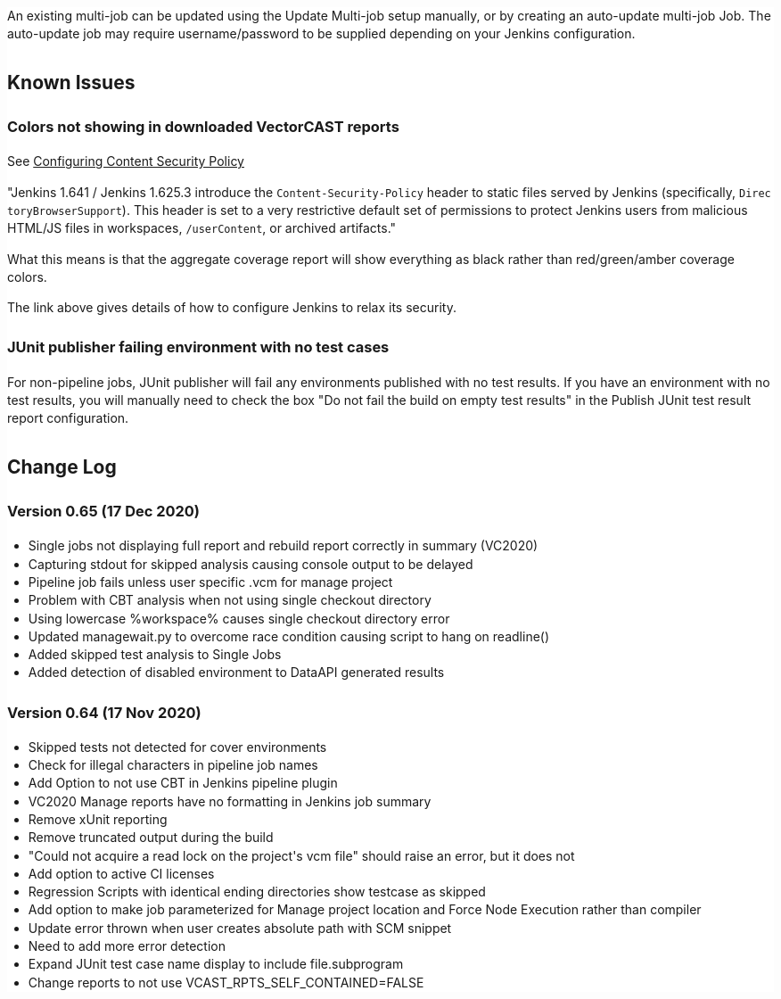 An existing multi-job can be updated using the Update Multi-job setup
manually, or by creating an auto-update multi-job Job. The auto-update
job may require username/password to be supplied depending on your
Jenkins configuration.

## Known Issues

### Colors not showing in downloaded VectorCAST reports

See [Configuring Content Security
Policy](https://wiki.jenkins.io/display/JENKINS/Configuring+Content+Security+Policy)

"Jenkins 1.641 / Jenkins 1.625.3 introduce
the `Content-Security-Policy` header to static files served by Jenkins
(specifically, `DirectoryBrowserSupport`). This header is set to a very
restrictive default set of permissions to protect Jenkins users from
malicious HTML/JS files in workspaces, `/userContent`, or archived
artifacts."

What this means is that the aggregate coverage report will show
everything as black rather than red/green/amber coverage colors.

The link above gives details of how to configure Jenkins to relax its
security.

### JUnit publisher failing environment with no test cases

For non-pipeline jobs, JUnit publisher will fail any environments published 
with no test results. If you have an environment with no test results, 
you will manually need to check the box "Do not fail the build on empty test
results" in the Publish JUnit test result report configuration.

## Change Log

### Version 0.65 (17 Dec 2020)
- Single jobs not displaying full report and rebuild report correctly in summary (VC2020)
- Capturing stdout for skipped analysis causing console output to be delayed
- Pipeline job fails unless user specific .vcm for manage project
- Problem with CBT analysis when not using single checkout directory
- Using lowercase %workspace% causes single checkout directory error
- Updated managewait.py to overcome race condition causing script to hang on readline()
- Added skipped test analysis to Single Jobs
- Added detection of disabled environment to DataAPI generated results

### Version 0.64 (17 Nov 2020)
- Skipped tests not detected for cover environments 
- Check for illegal characters in pipeline job names 
- Add Option to not use CBT in Jenkins pipeline plugin 
- VC2020 Manage reports have no formatting in Jenkins job summary 
- Remove xUnit reporting 
- Remove truncated output during the build 
- "Could not acquire a read lock on the project's vcm file" should raise an error, but it does not 
- Add option to active CI licenses 
- Regression Scripts with identical ending directories show testcase as skipped 
- Add option to make job parameterized for Manage project location and Force Node Execution rather than compiler 
- Update error thrown when user creates absolute path with SCM snippet 
- Need to add more error detection 
- Expand JUnit test case name display to include file.subprogram 
- Change reports to not use VCAST_RPTS_SELF_CONTAINED=FALSE 
